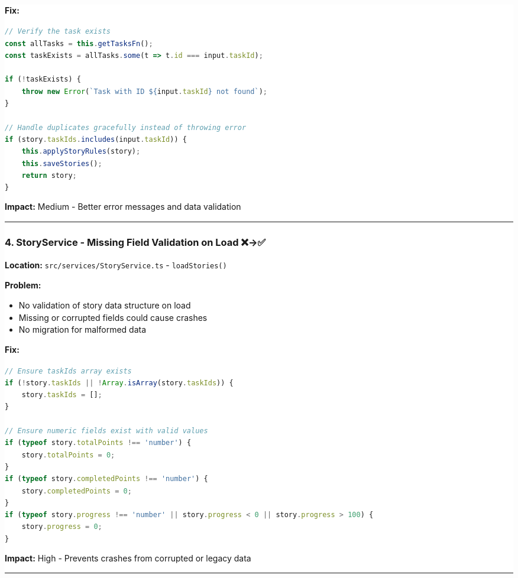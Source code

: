 **Fix:**
```typescript
// Verify the task exists
const allTasks = this.getTasksFn();
const taskExists = allTasks.some(t => t.id === input.taskId);

if (!taskExists) {
    throw new Error(`Task with ID ${input.taskId} not found`);
}

// Handle duplicates gracefully instead of throwing error
if (story.taskIds.includes(input.taskId)) {
    this.applyStoryRules(story);
    this.saveStories();
    return story;
}
```

**Impact:** Medium - Better error messages and data validation

---

### 4. **StoryService - Missing Field Validation on Load** ❌→✅

**Location:** `src/services/StoryService.ts` - `loadStories()`

**Problem:**
- No validation of story data structure on load
- Missing or corrupted fields could cause crashes
- No migration for malformed data

**Fix:**
```typescript
// Ensure taskIds array exists
if (!story.taskIds || !Array.isArray(story.taskIds)) {
    story.taskIds = [];
}

// Ensure numeric fields exist with valid values
if (typeof story.totalPoints !== 'number') {
    story.totalPoints = 0;
}
if (typeof story.completedPoints !== 'number') {
    story.completedPoints = 0;
}
if (typeof story.progress !== 'number' || story.progress < 0 || story.progress > 100) {
    story.progress = 0;
}
```

**Impact:** High - Prevents crashes from corrupted or legacy data

---
